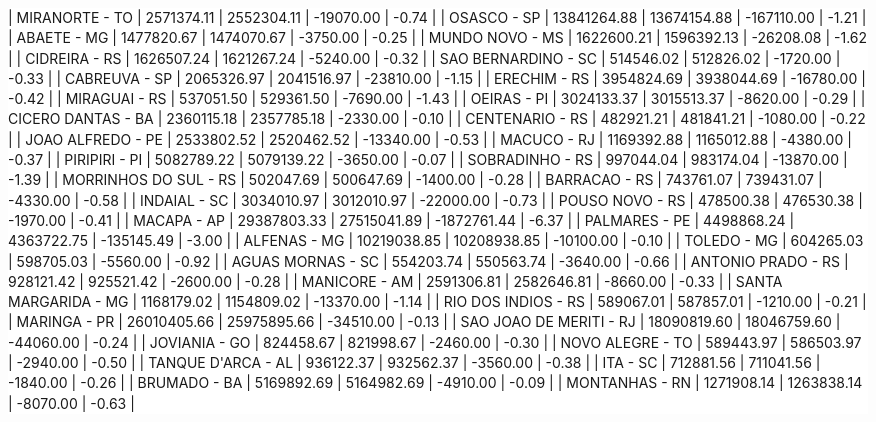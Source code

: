 | MIRANORTE - TO | 2571374.11 | 2552304.11 | -19070.00 | -0.74 |
| OSASCO - SP | 13841264.88 | 13674154.88 | -167110.00 | -1.21 |
| ABAETE - MG | 1477820.67 | 1474070.67 | -3750.00 | -0.25 |
| MUNDO NOVO - MS | 1622600.21 | 1596392.13 | -26208.08 | -1.62 |
| CIDREIRA - RS | 1626507.24 | 1621267.24 | -5240.00 | -0.32 |
| SAO BERNARDINO - SC | 514546.02 | 512826.02 | -1720.00 | -0.33 |
| CABREUVA - SP | 2065326.97 | 2041516.97 | -23810.00 | -1.15 |
| ERECHIM - RS | 3954824.69 | 3938044.69 | -16780.00 | -0.42 |
| MIRAGUAI - RS | 537051.50 | 529361.50 | -7690.00 | -1.43 |
| OEIRAS - PI | 3024133.37 | 3015513.37 | -8620.00 | -0.29 |
| CICERO DANTAS - BA | 2360115.18 | 2357785.18 | -2330.00 | -0.10 |
| CENTENARIO - RS | 482921.21 | 481841.21 | -1080.00 | -0.22 |
| JOAO ALFREDO - PE | 2533802.52 | 2520462.52 | -13340.00 | -0.53 |
| MACUCO - RJ | 1169392.88 | 1165012.88 | -4380.00 | -0.37 |
| PIRIPIRI - PI | 5082789.22 | 5079139.22 | -3650.00 | -0.07 |
| SOBRADINHO - RS | 997044.04 | 983174.04 | -13870.00 | -1.39 |
| MORRINHOS DO SUL - RS | 502047.69 | 500647.69 | -1400.00 | -0.28 |
| BARRACAO - RS | 743761.07 | 739431.07 | -4330.00 | -0.58 |
| INDAIAL - SC | 3034010.97 | 3012010.97 | -22000.00 | -0.73 |
| POUSO NOVO - RS | 478500.38 | 476530.38 | -1970.00 | -0.41 |
| MACAPA - AP | 29387803.33 | 27515041.89 | -1872761.44 | -6.37 |
| PALMARES - PE | 4498868.24 | 4363722.75 | -135145.49 | -3.00 |
| ALFENAS - MG | 10219038.85 | 10208938.85 | -10100.00 | -0.10 |
| TOLEDO - MG | 604265.03 | 598705.03 | -5560.00 | -0.92 |
| AGUAS MORNAS - SC | 554203.74 | 550563.74 | -3640.00 | -0.66 |
| ANTONIO PRADO - RS | 928121.42 | 925521.42 | -2600.00 | -0.28 |
| MANICORE - AM | 2591306.81 | 2582646.81 | -8660.00 | -0.33 |
| SANTA MARGARIDA - MG | 1168179.02 | 1154809.02 | -13370.00 | -1.14 |
| RIO DOS INDIOS - RS | 589067.01 | 587857.01 | -1210.00 | -0.21 |
| MARINGA - PR | 26010405.66 | 25975895.66 | -34510.00 | -0.13 |
| SAO JOAO DE MERITI - RJ | 18090819.60 | 18046759.60 | -44060.00 | -0.24 |
| JOVIANIA - GO | 824458.67 | 821998.67 | -2460.00 | -0.30 |
| NOVO ALEGRE - TO | 589443.97 | 586503.97 | -2940.00 | -0.50 |
| TANQUE D'ARCA - AL | 936122.37 | 932562.37 | -3560.00 | -0.38 |
| ITA - SC | 712881.56 | 711041.56 | -1840.00 | -0.26 |
| BRUMADO - BA | 5169892.69 | 5164982.69 | -4910.00 | -0.09 |
| MONTANHAS - RN | 1271908.14 | 1263838.14 | -8070.00 | -0.63 |